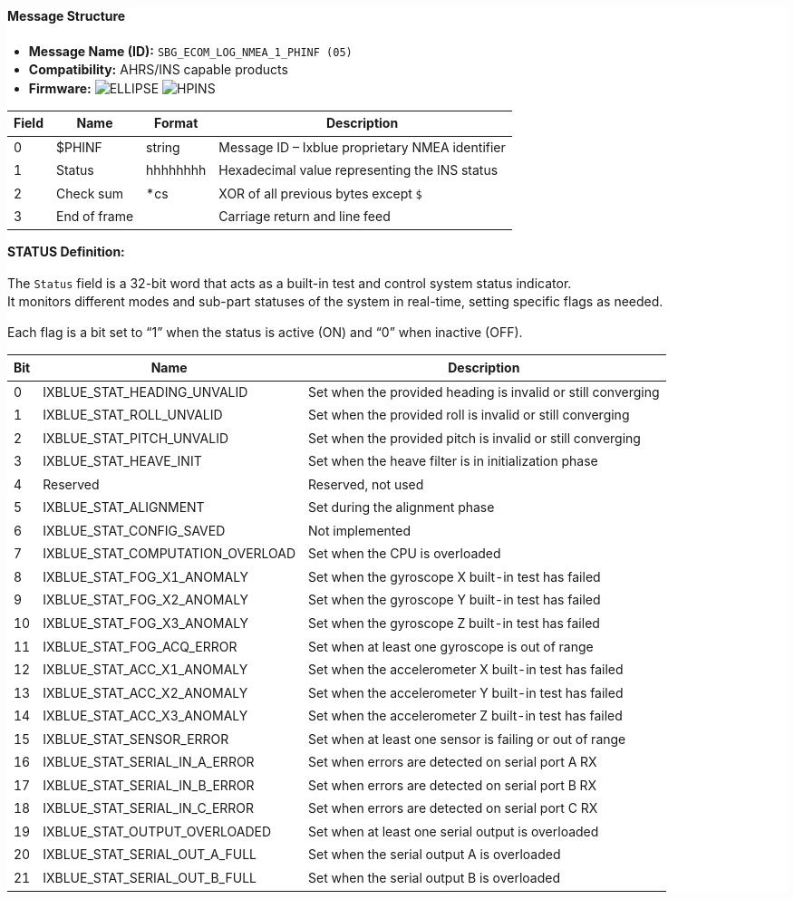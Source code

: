 #### Message Structure

- **Message Name (ID):** `SBG_ECOM_LOG_NMEA_1_PHINF (05)`
- **Compatibility:** AHRS/INS capable products
- **Firmware:** ![ELLIPSE](https://img.shields.io/badge/ELLIPSE-X.X-blue) ![HPINS](https://img.shields.io/badge/HPINS-X.X-blue)

| Field | Name         | Format   | Description                                                    |
|-------|--------------|----------|----------------------------------------------------------------|
| 0     | $PHINF       | string   | Message ID – Ixblue proprietary NMEA identifier                |
| 1     | Status       | hhhhhhhh | Hexadecimal value representing the INS status                  |
| 2     | Check sum    | *cs      | XOR of all previous bytes except `$`                           |
| 3     | End of frame | <CR><LF> | Carriage return and line feed                                  |

**STATUS Definition:**

The `Status` field is a 32-bit word that acts as a built-in test and control system status indicator.  
It monitors different modes and sub-part statuses of the system in real-time, setting specific flags as needed.

Each flag is a bit set to “1” when the status is active (ON) and “0” when inactive (OFF).

| Bit | Name                             | Description                                                      |
|-----|----------------------------------|------------------------------------------------------------------|
| 0   | IXBLUE_STAT_HEADING_UNVALID      | Set when the provided heading is invalid or still converging     |
| 1   | IXBLUE_STAT_ROLL_UNVALID         | Set when the provided roll is invalid or still converging        |
| 2   | IXBLUE_STAT_PITCH_UNVALID        | Set when the provided pitch is invalid or still converging       |
| 3   | IXBLUE_STAT_HEAVE_INIT           | Set when the heave filter is in initialization phase             |
| 4   | Reserved                         | Reserved, not used                                               |
| 5   | IXBLUE_STAT_ALIGNMENT            | Set during the alignment phase                                   |
| 6   | IXBLUE_STAT_CONFIG_SAVED         | Not implemented                                                  |
| 7   | IXBLUE_STAT_COMPUTATION_OVERLOAD | Set when the CPU is overloaded                                   |
| 8   | IXBLUE_STAT_FOG_X1_ANOMALY       | Set when the gyroscope X built-in test has failed                |
| 9   | IXBLUE_STAT_FOG_X2_ANOMALY       | Set when the gyroscope Y built-in test has failed                |
| 10  | IXBLUE_STAT_FOG_X3_ANOMALY       | Set when the gyroscope Z built-in test has failed                |
| 11  | IXBLUE_STAT_FOG_ACQ_ERROR        | Set when at least one gyroscope is out of range                  |
| 12  | IXBLUE_STAT_ACC_X1_ANOMALY       | Set when the accelerometer X built-in test has failed            |
| 13  | IXBLUE_STAT_ACC_X2_ANOMALY       | Set when the accelerometer Y built-in test has failed            |
| 14  | IXBLUE_STAT_ACC_X3_ANOMALY       | Set when the accelerometer Z built-in test has failed            |
| 15  | IXBLUE_STAT_SENSOR_ERROR         | Set when at least one sensor is failing or out of range          |
| 16  | IXBLUE_STAT_SERIAL_IN_A_ERROR    | Set when errors are detected on serial port A RX                 |
| 17  | IXBLUE_STAT_SERIAL_IN_B_ERROR    | Set when errors are detected on serial port B RX                 |
| 18  | IXBLUE_STAT_SERIAL_IN_C_ERROR    | Set when errors are detected on serial port C RX                 |
| 19  | IXBLUE_STAT_OUTPUT_OVERLOADED    | Set when at least one serial output is overloaded                |
| 20  | IXBLUE_STAT_SERIAL_OUT_A_FULL    | Set when the serial output A is overloaded                       |
| 21  | IXBLUE_STAT_SERIAL_OUT_B_FULL    | Set when the serial output B is overloaded                       |